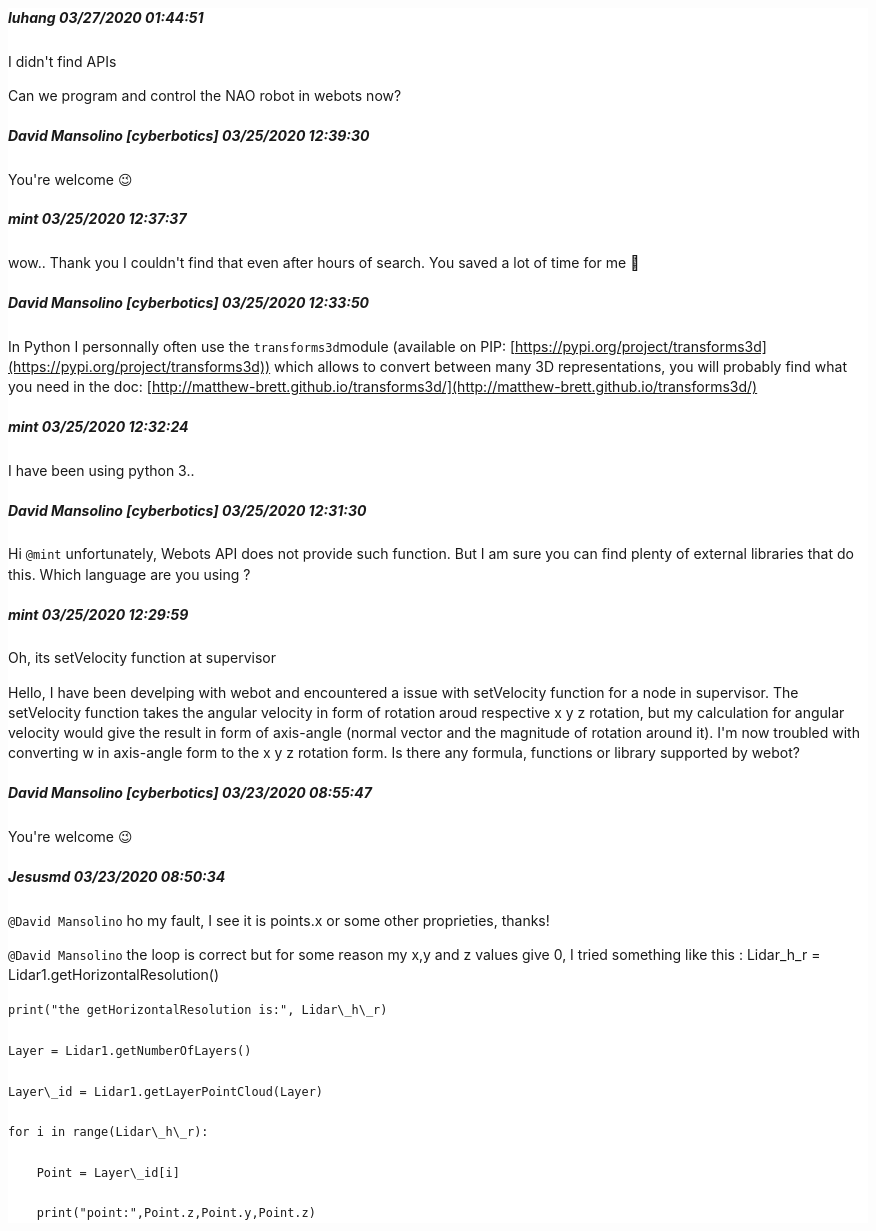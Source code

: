 ##### luhang 03/27/2020 01:44:51
I didn't find APIs


Can we program and control the NAO robot in webots now?

##### David Mansolino [cyberbotics] 03/25/2020 12:39:30
You're welcome 😉

##### mint 03/25/2020 12:37:37
wow.. Thank you I couldn't find that even after hours of search. You saved a lot of time for me 🙂

##### David Mansolino [cyberbotics] 03/25/2020 12:33:50
In Python I personnally often use the ``transforms3d``module (available on PIP: [https://pypi.org/project/transforms3d](https://pypi.org/project/transforms3d)) which allows to convert between many 3D representations, you will probably find what you need in the doc: [http://matthew-brett.github.io/transforms3d/](http://matthew-brett.github.io/transforms3d/)

##### mint 03/25/2020 12:32:24
I have been using python 3..

##### David Mansolino [cyberbotics] 03/25/2020 12:31:30
Hi `@mint` unfortunately, Webots API does not provide such function. But I am sure you can find plenty of external libraries that do this. Which language are you using ?

##### mint 03/25/2020 12:29:59
Oh, its setVelocity function at supervisor


Hello, I have been develping with webot and encountered a issue with setVelocity function for a node  in supervisor. The setVelocity function takes the angular velocity in form of rotation aroud respective x y z rotation, but my calculation for angular velocity would give the result in form of axis-angle (normal vector and the magnitude of rotation around it). I'm now troubled with converting w in axis-angle form to the x y z rotation form. Is there any formula, functions or library supported by webot?

##### David Mansolino [cyberbotics] 03/23/2020 08:55:47
You're welcome 😉

##### Jesusmd 03/23/2020 08:50:34
`@David Mansolino`  ho my fault, I see it is points.x or some other proprieties, thanks!


`@David Mansolino`  the loop is correct but for some reason my x,y and z values give 0,  I tried something like this : Lidar\_h\_r = Lidar1.getHorizontalResolution()

    print("the getHorizontalResolution is:", Lidar\_h\_r)

    Layer = Lidar1.getNumberOfLayers()

    Layer\_id = Lidar1.getLayerPointCloud(Layer)

    for i in range(Lidar\_h\_r):

        Point = Layer\_id[i]

        print("point:",Point.z,Point.y,Point.z)
